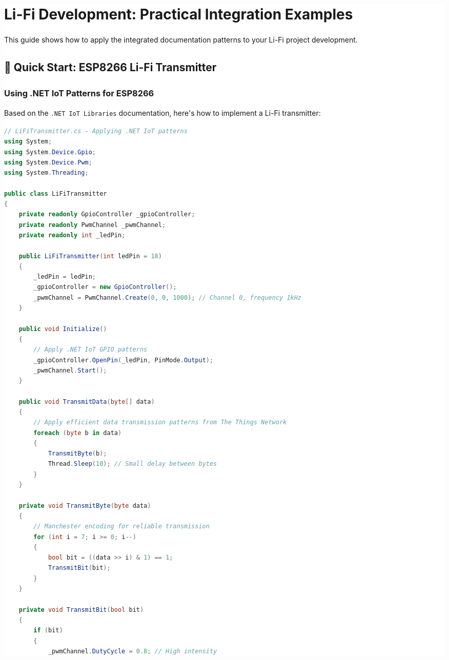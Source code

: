 # Li-Fi Development: Practical Integration Examples

This guide shows how to apply the integrated documentation patterns to your Li-Fi project development.

## 🎯 Quick Start: ESP8266 Li-Fi Transmitter

### Using .NET IoT Patterns for ESP8266

Based on the `.NET IoT Libraries` documentation, here's how to implement a Li-Fi transmitter:

```csharp
// LiFiTransmitter.cs - Applying .NET IoT patterns
using System;
using System.Device.Gpio;
using System.Device.Pwm;
using System.Threading;

public class LiFiTransmitter
{
    private readonly GpioController _gpioController;
    private readonly PwmChannel _pwmChannel;
    private readonly int _ledPin;

    public LiFiTransmitter(int ledPin = 18)
    {
        _ledPin = ledPin;
        _gpioController = new GpioController();
        _pwmChannel = PwmChannel.Create(0, 0, 1000); // Channel 0, frequency 1kHz
    }

    public void Initialize()
    {
        // Apply .NET IoT GPIO patterns
        _gpioController.OpenPin(_ledPin, PinMode.Output);
        _pwmChannel.Start();
    }

    public void TransmitData(byte[] data)
    {
        // Apply efficient data transmission patterns from The Things Network
        foreach (byte b in data)
        {
            TransmitByte(b);
            Thread.Sleep(10); // Small delay between bytes
        }
    }

    private void TransmitByte(byte data)
    {
        // Manchester encoding for reliable transmission
        for (int i = 7; i >= 0; i--)
        {
            bool bit = ((data >> i) & 1) == 1;
            TransmitBit(bit);
        }
    }

    private void TransmitBit(bool bit)
    {
        if (bit)
        {
            _pwmChannel.DutyCycle = 0.8; // High intensity
```